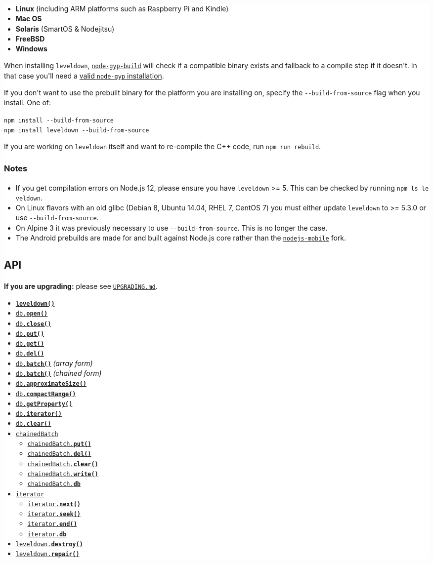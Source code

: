- **Linux** (including ARM platforms such as Raspberry Pi and Kindle)
- **Mac OS**
- **Solaris** (SmartOS & Nodejitsu)
- **FreeBSD**
- **Windows**

When installing `leveldown`, [`node-gyp-build`](https://github.com/prebuild/node-gyp-build) will check if a compatible binary exists and fallback to a compile step if it doesn't. In that case you'll need a [valid `node-gyp` installation](https://github.com/nodejs/node-gyp#installation).

If you don't want to use the prebuilt binary for the platform you are installing on, specify the `--build-from-source` flag when you install. One of:

```
npm install --build-from-source
npm install leveldown --build-from-source
```

If you are working on `leveldown` itself and want to re-compile the C++ code, run `npm run rebuild`.

### Notes

- If you get compilation errors on Node.js 12, please ensure you have `leveldown` >= 5. This can be checked by running `npm ls leveldown`.
- On Linux flavors with an old glibc (Debian 8, Ubuntu 14.04, RHEL 7, CentOS 7) you must either update `leveldown` to >= 5.3.0 or use `--build-from-source`.
- On Alpine 3 it was previously necessary to use `--build-from-source`. This is no longer the case.
- The Android prebuilds are made for and built against Node.js core rather than the [`nodejs-mobile`](https://github.com/JaneaSystems/nodejs-mobile) fork.

## API

**If you are upgrading:** please see [`UPGRADING.md`](UPGRADING.md).

- <a href="#ctor"><code><b>leveldown()</b></code></a>
- <a href="#leveldown_open"><code>db.<b>open()</b></code></a>
- <a href="#leveldown_close"><code>db.<b>close()</b></code></a>
- <a href="#leveldown_put"><code>db.<b>put()</b></code></a>
- <a href="#leveldown_get"><code>db.<b>get()</b></code></a>
- <a href="#leveldown_del"><code>db.<b>del()</b></code></a>
- <a href="#leveldown_batch"><code>db.<b>batch()</b></code></a> _(array form)_
- <a href="#leveldown_chainedbatch"><code>db.<b>batch()</b></code></a> _(chained form)_
- <a href="#leveldown_approximateSize"><code>db.<b>approximateSize()</b></code></a>
- <a href="#leveldown_compactRange"><code>db.<b>compactRange()</b></code></a>
- <a href="#leveldown_getProperty"><code>db.<b>getProperty()</b></code></a>
- <a href="#leveldown_iterator"><code>db.<b>iterator()</b></code></a>
- <a href="#leveldown_clear"><code>db.<b>clear()</b></code></a>
- <a href="#chainedbatch"><code>chainedBatch</code></a>
  - <a href="#chainedbatch_put"><code>chainedBatch.<b>put()</b></code></a>
  - <a href="#chainedbatch_del"><code>chainedBatch.<b>del()</b></code></a>
  - <a href="#chainedbatch_clear"><code>chainedBatch.<b>clear()</b></code></a>
  - <a href="#chainedbatch_write"><code>chainedBatch.<b>write()</b></code></a>
  - <a href="#chainedbatch_db"><code>chainedBatch.<b>db</b></code></a>
- <a href="#iterator"><code>iterator</b></code></a>
  - <a href="#iterator_next"><code>iterator.<b>next()</b></code></a>
  - <a href="#iterator_seek"><code>iterator.<b>seek()</b></code></a>
  - <a href="#iterator_end"><code>iterator.<b>end()</b></code></a>
  - <a href="#iterator_db"><code>iterator.<b>db</b></code></a>
- <a href="#leveldown_destroy"><code>leveldown.<b>destroy()</b></code></a>
- <a href="#leveldown_repair"><code>leveldown.<b>repair()</b></code></a>

